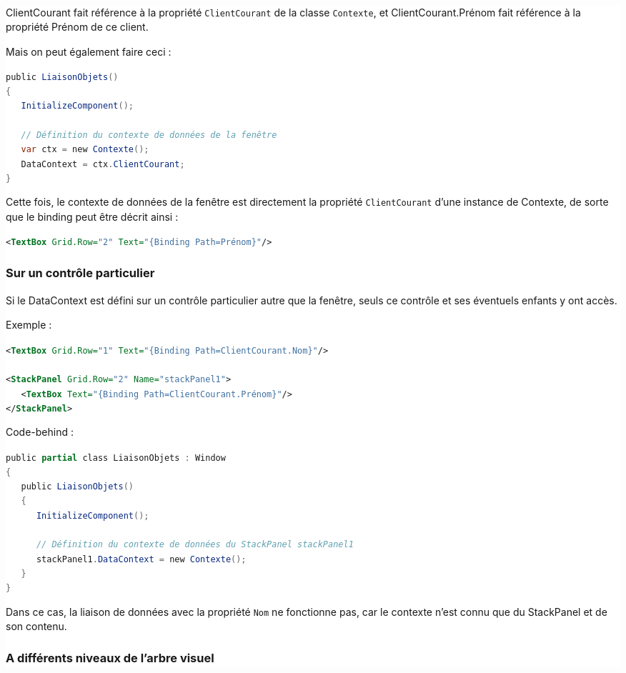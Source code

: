 ClientCourant fait référence à la propriété `ClientCourant` de la classe `Contexte`, et ClientCourant.Prénom fait référence à la propriété Prénom de ce client.

Mais on peut également faire ceci :

```csharp
public LiaisonObjets()
{
   InitializeComponent();

   // Définition du contexte de données de la fenêtre
   var ctx = new Contexte();
   DataContext = ctx.ClientCourant;
}
```

Cette fois, le contexte de données de la fenêtre est directement la propriété `ClientCourant` d’une instance de Contexte, de sorte que le binding peut être décrit ainsi :

```xml
<TextBox Grid.Row="2" Text="{Binding Path=Prénom}"/>
```

### Sur un contrôle particulier

Si le DataContext est défini sur un contrôle particulier autre que la fenêtre, seuls ce contrôle et ses éventuels enfants y ont accès.

Exemple :

```xml
<TextBox Grid.Row="1" Text="{Binding Path=ClientCourant.Nom}"/>
 
<StackPanel Grid.Row="2" Name="stackPanel1">
   <TextBox Text="{Binding Path=ClientCourant.Prénom}"/>
</StackPanel>
```

Code-behind :

```csharp
public partial class LiaisonObjets : Window
{
   public LiaisonObjets()
   {
      InitializeComponent();

      // Définition du contexte de données du StackPanel stackPanel1
      stackPanel1.DataContext = new Contexte();
   }
}
```

Dans ce cas, la liaison de données avec la propriété `Nom` ne fonctionne pas, car le contexte n’est connu que du StackPanel et de son contenu.

### A différents niveaux de l’arbre visuel
